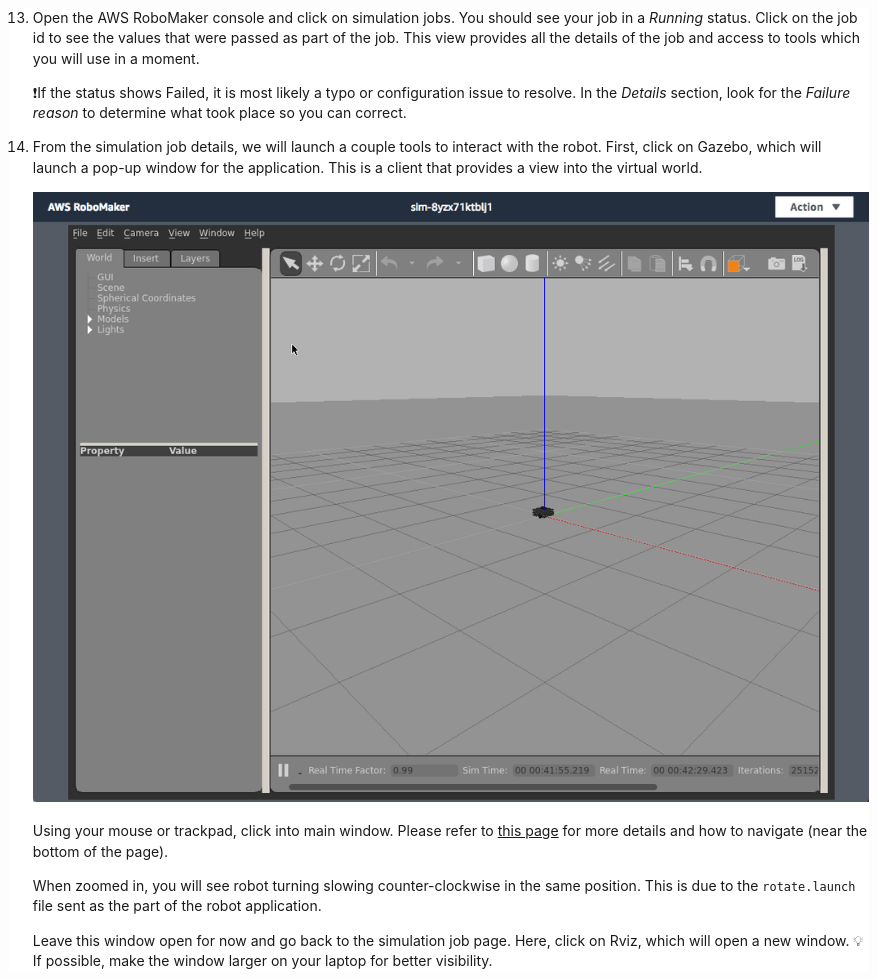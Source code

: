 13. Open the AWS RoboMaker console and click on simulation jobs. You should see your job in a *Running* status. Click on the job id to see the values that were passed as part of the job. This view provides all the details of the job and access to tools which you will use in a moment.

    :exclamation:If the status shows Failed, it is most likely a typo or configuration issue to resolve. In the *Details* section, look for the *Failure reason* to determine what took place so you can correct.

14. From the simulation job details, we will launch a couple tools to interact with the robot. First, click on Gazebo, which will launch a pop-up window for the application. This is a client that provides a view into the virtual world.

    ![1_gazebo](img/1_gazebo.png)

    Using your mouse or trackpad, click into main window. Please refer to [this page](http://gazebosim.org/tutorials?tut=guided_b2&cat=) for more details and how to navigate (near the bottom of the page).

    When zoomed in, you will see robot turning slowing counter-clockwise in the same position. This is due to the `rotate.launch` file sent as the part of the robot application.

    Leave this window open for now and go back to the simulation job page. Here, click on Rviz, which will open a new window. :bulb: If possible, make the window larger on your laptop for better visibility.
